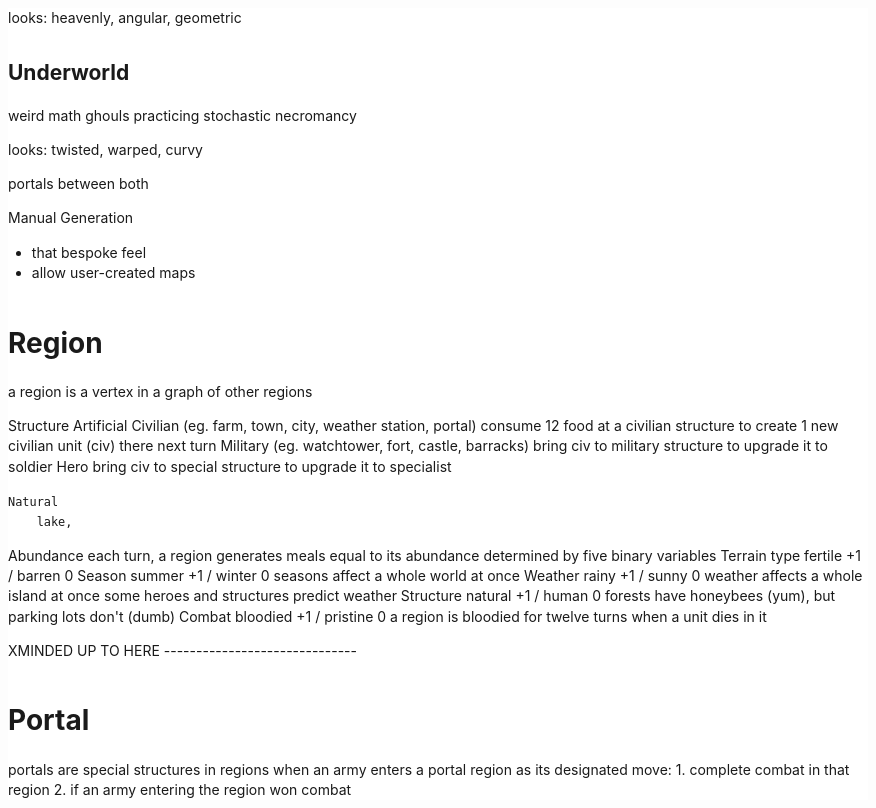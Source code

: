 looks: heavenly, angular, geometric

## Underworld
weird math ghouls practicing stochastic necromancy

looks: twisted, warped, curvy

portals between both

Manual Generation
- that bespoke feel
- allow user-created maps

# Region
a region is a vertex in a graph of other regions
	
Structure
	Artificial
		Civilian (eg. farm, town, city, weather station, portal)
			consume 12 food at a civilian structure to create 1 new civilian unit (civ) there next turn
		Military (eg. watchtower, fort, castle, barracks)
			bring civ to military structure to upgrade it to soldier
		Hero
			bring civ to special structure to upgrade it to specialist
		
	Natural
		lake, 
Abundance
each turn, a region generates meals equal to its abundance
determined by five binary variables
	Terrain type
		fertile +1 / barren 0
	Season
		summer +1 / winter 0
		seasons affect a whole world at once
	Weather
		rainy +1 / sunny 0
		weather affects a whole island at once
		some heroes and structures predict weather
	Structure
		natural +1 / human 0
		forests have honeybees (yum), but parking lots don't (dumb)
	Combat
		bloodied +1 / pristine 0
		a region is bloodied for twelve turns when a unit dies in it

XMINDED UP TO HERE ------------------------------

# Portal
portals are special structures in regions
when an army enters a portal region as its designated move:
	1. complete combat in that region
	2. if an army entering the region won combat
